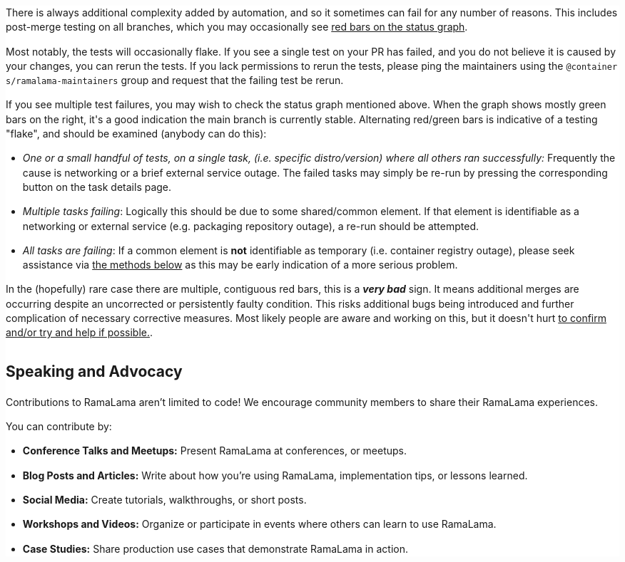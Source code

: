 There is always additional complexity added by automation, and so it sometimes can fail for any number of reasons.
This includes post-merge testing on all branches, which you may occasionally see [red bars on the status graph](https://cirrus-ci.com/github/containers/ramalama/main).

Most notably, the tests will occasionally flake.
If you see a single test on your PR has failed, and you do not believe it is caused by your changes, you can rerun the tests.
If you lack permissions to rerun the tests, please ping the maintainers using the `@containers/ramalama-maintainers` group and request that the failing test be rerun.

If you see multiple test failures, you may wish to check the status graph mentioned above.
When the graph shows mostly green bars on the right, it's a good indication the main branch is currently stable.
Alternating red/green bars is indicative of a testing "flake", and should be examined (anybody can do this):

* *One or a small handful of tests, on a single task, (i.e. specific distro/version)
  where all others ran successfully:*  Frequently the cause is networking or a brief
  external service outage.  The failed tasks may simply be re-run by pressing the
  corresponding button on the task details page.

* *Multiple tasks failing*: Logically this should be due to some shared/common element.
  If that element is identifiable as a networking or external service (e.g. packaging
  repository outage), a re-run should be attempted.

* *All tasks are failing*: If a common element is **not** identifiable as
  temporary (i.e. container registry outage), please seek assistance via
  [the methods below](#communications) as this may be early indication of
  a more serious problem.

In the (hopefully) rare case there are multiple, contiguous red bars, this is
a ***very bad*** sign.  It means additional merges are occurring despite an uncorrected
or persistently faulty condition.  This risks additional bugs being introduced
and further complication of necessary corrective measures.  Most likely people
are aware and working on this, but it doesn't hurt [to confirm and/or try and help
if possible.](#communications).

## Speaking and Advocacy

Contributions to RamaLama aren’t limited to code! We encourage community members to share their RamaLama experiences. 

You can contribute by:

* **Conference Talks and Meetups:** Present RamaLama at conferences, or meetups.

* **Blog Posts and Articles:** Write about how you’re using RamaLama, implementation tips, or lessons learned.

* **Social Media:** Create tutorials, walkthroughs, or short posts.

* **Workshops and Videos:** Organize or participate in events where others can learn to use RamaLama.

* **Case Studies:** Share production use cases that demonstrate RamaLama in action.
